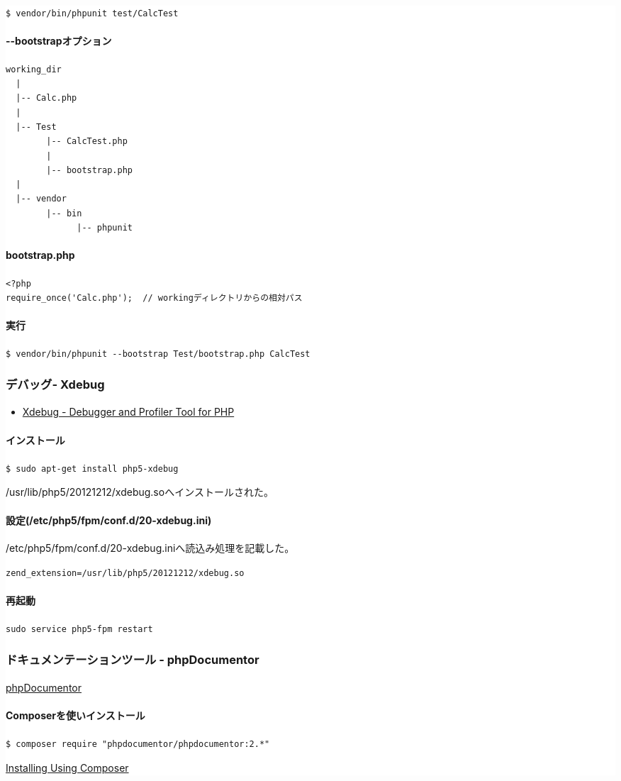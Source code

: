     $ vendor/bin/phpunit test/CalcTest

#### --bootstrapオプション

    working_dir
      |
      |-- Calc.php
      |
      |-- Test
            |-- CalcTest.php
            |
            |-- bootstrap.php
      |
      |-- vendor
            |-- bin
                  |-- phpunit

#### bootstrap.php

    <?php
    require_once('Calc.php');  // workingディレクトリからの相対パス

#### 実行

    $ vendor/bin/phpunit --bootstrap Test/bootstrap.php CalcTest


### <a name="php_debug">デバッグ- Xdebug</a>

* [Xdebug - Debugger and Profiler Tool for PHP](http://xdebug.org/)


#### インストール

    $ sudo apt-get install php5-xdebug

/usr/lib/php5/20121212/xdebug.soへインストールされた。

#### 設定(/etc/php5/fpm/conf.d/20-xdebug.ini)

/etc/php5/fpm/conf.d/20-xdebug.iniへ読込み処理を記載した。

    zend_extension=/usr/lib/php5/20121212/xdebug.so

#### 再起動

    sudo service php5-fpm restart


### <a name="php_documentation">ドキュメンテーションツール - phpDocumentor</a>

[phpDocumentor](http://www.phpdoc.org/)

#### Composerを使いインストール

    $ composer require "phpdocumentor/phpdocumentor:2.*"

[Installing Using Composer](http://www.phpdoc.org/docs/latest/getting-started/installing.html#using-composer)
